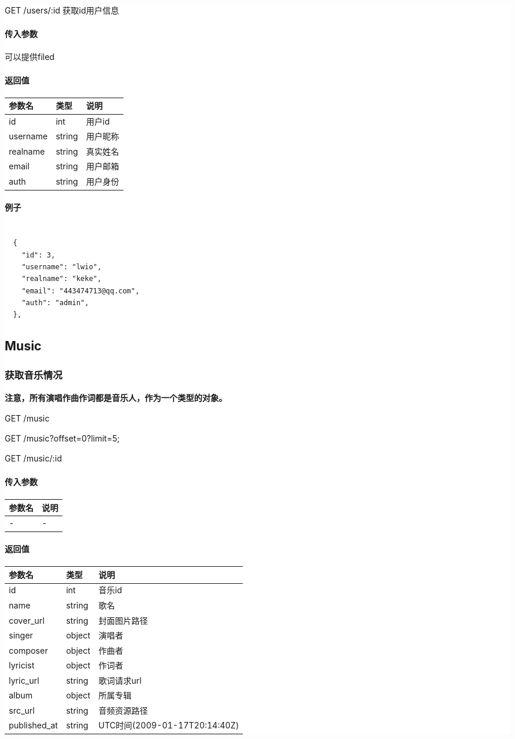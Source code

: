 GET /users/:id 获取id用户信息
#### 传入参数
可以提供filed

#### 返回值

| 参数名 | 类型 | 说明 |
| :-- | :-- | :-- |
| id | int | 用户id |
| username | string | 用户昵称 |
| realname | string | 真实姓名 |
| email | string | 用户邮箱 |
| auth | string | 用户身份 |

#### 例子
```

  {
    "id": 3,
    "username": "lwio",
    "realname": "keke",
    "email": "443474713@qq.com",
    "auth": "admin",
  },
```

## Music
### 获取音乐情况
**注意，所有演唱作曲作词都是音乐人，作为一个类型的对象。**

GET /music

GET /music?offset=0?limit=5;

GET /music/:id
#### 传入参数
|参数名|说明|
|:--|:--|
|-|-|

#### 返回值
|参数名|类型|说明|
|:--|:--|:--|
|id|int|音乐id|
|name|string|歌名|
| cover_url | string | 封面图片路径 |
|singer|object|演唱者|
|composer|object|作曲者|
|lyricist|object|作词者|
| lyric_url | string | 歌词请求url |
| album | object | 所属专辑 |
| src_url | string | 音频资源路径 |
| published_at | string | UTC时间(2009-01-17T20:14:40Z) |